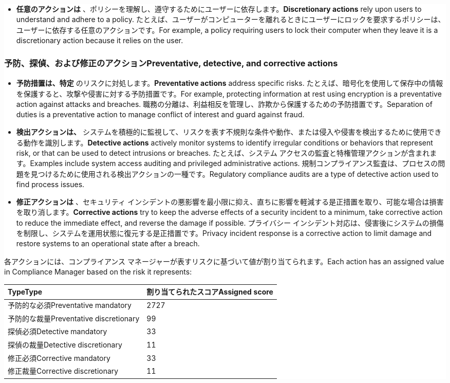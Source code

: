  - <span data-ttu-id="e0da5-173">**任意のアクションは** 、ポリシーを理解し、遵守するためにユーザーに依存します。</span><span class="sxs-lookup"><span data-stu-id="e0da5-173">**Discretionary actions** rely upon users to understand and adhere to a policy.</span></span> <span data-ttu-id="e0da5-174">たとえば、ユーザーがコンピューターを離れるときにユーザーにロックを要求するポリシーは、ユーザーに依存する任意のアクションです。</span><span class="sxs-lookup"><span data-stu-id="e0da5-174">For example, a policy requiring users to lock their computer when they leave it is a discretionary action because it relies on the user.</span></span>
  
### <a name="preventative-detective-and-corrective-actions"></a><span data-ttu-id="e0da5-175">予防、探偵、および修正のアクション</span><span class="sxs-lookup"><span data-stu-id="e0da5-175">Preventative, detective, and corrective actions</span></span>
  
 - <span data-ttu-id="e0da5-176">**予防措置は、特定** のリスクに対処します。</span><span class="sxs-lookup"><span data-stu-id="e0da5-176">**Preventative actions** address specific risks.</span></span> <span data-ttu-id="e0da5-177">たとえば、暗号化を使用して保存中の情報を保護すると、攻撃や侵害に対する予防措置です。</span><span class="sxs-lookup"><span data-stu-id="e0da5-177">For example, protecting information at rest using encryption is a preventative action against attacks and breaches.</span></span> <span data-ttu-id="e0da5-178">職務の分離は、利益相反を管理し、詐欺から保護するための予防措置です。</span><span class="sxs-lookup"><span data-stu-id="e0da5-178">Separation of duties is a preventative action to manage conflict of interest and guard against fraud.</span></span>
  
 - <span data-ttu-id="e0da5-179">**検出アクションは、** システムを積極的に監視して、リスクを表す不規則な条件や動作、または侵入や侵害を検出するために使用できる動作を識別します。</span><span class="sxs-lookup"><span data-stu-id="e0da5-179">**Detective actions** actively monitor systems to identify irregular conditions or behaviors that represent risk, or that can be used to detect intrusions or breaches.</span></span> <span data-ttu-id="e0da5-180">たとえば、システム アクセスの監査と特権管理アクションが含まれます。</span><span class="sxs-lookup"><span data-stu-id="e0da5-180">Examples include system access auditing and privileged administrative actions.</span></span> <span data-ttu-id="e0da5-181">規制コンプライアンス監査は、プロセスの問題を見つけるために使用される検出アクションの一種です。</span><span class="sxs-lookup"><span data-stu-id="e0da5-181">Regulatory compliance audits are a type of detective action used to find process issues.</span></span>
  
- <span data-ttu-id="e0da5-182">**修正アクションは** 、セキュリティ インシデントの悪影響を最小限に抑え、直ちに影響を軽減する是正措置を取り、可能な場合は損害を取り消します。</span><span class="sxs-lookup"><span data-stu-id="e0da5-182">**Corrective actions** try to keep the adverse effects of a security incident to a minimum, take corrective action to reduce the immediate effect, and reverse the damage if possible.</span></span> <span data-ttu-id="e0da5-183">プライバシー インシデント対応は、侵害後にシステムの損傷を制限し、システムを運用状態に復元する是正措置です。</span><span class="sxs-lookup"><span data-stu-id="e0da5-183">Privacy incident response is a corrective action to limit damage and restore systems to an operational state after a breach.</span></span>
  
<span data-ttu-id="e0da5-184">各アクションには、コンプライアンス マネージャーが表すリスクに基づいて値が割り当てられます。</span><span class="sxs-lookup"><span data-stu-id="e0da5-184">Each action has an assigned value in Compliance Manager based on the risk it represents:</span></span>

|<span data-ttu-id="e0da5-185">**Type**</span><span class="sxs-lookup"><span data-stu-id="e0da5-185">**Type**</span></span>|<span data-ttu-id="e0da5-186">**割り当てられたスコア**</span><span class="sxs-lookup"><span data-stu-id="e0da5-186">**Assigned score**</span></span>|
|:-----|:-----|
| <span data-ttu-id="e0da5-187">予防的な必須</span><span class="sxs-lookup"><span data-stu-id="e0da5-187">Preventative mandatory</span></span> | <span data-ttu-id="e0da5-188">27</span><span class="sxs-lookup"><span data-stu-id="e0da5-188">27</span></span> |
| <span data-ttu-id="e0da5-189">予防的な裁量</span><span class="sxs-lookup"><span data-stu-id="e0da5-189">Preventative discretionary</span></span> | <span data-ttu-id="e0da5-190">9</span><span class="sxs-lookup"><span data-stu-id="e0da5-190">9</span></span> |
| <span data-ttu-id="e0da5-191">探偵必須</span><span class="sxs-lookup"><span data-stu-id="e0da5-191">Detective mandatory</span></span> | <span data-ttu-id="e0da5-192">3</span><span class="sxs-lookup"><span data-stu-id="e0da5-192">3</span></span> |
| <span data-ttu-id="e0da5-193">探偵の裁量</span><span class="sxs-lookup"><span data-stu-id="e0da5-193">Detective discretionary</span></span> | <span data-ttu-id="e0da5-194">1</span><span class="sxs-lookup"><span data-stu-id="e0da5-194">1</span></span> |
| <span data-ttu-id="e0da5-195">修正必須</span><span class="sxs-lookup"><span data-stu-id="e0da5-195">Corrective mandatory</span></span> | <span data-ttu-id="e0da5-196">3</span><span class="sxs-lookup"><span data-stu-id="e0da5-196">3</span></span> |
| <span data-ttu-id="e0da5-197">修正裁量</span><span class="sxs-lookup"><span data-stu-id="e0da5-197">Corrective discretionary</span></span> | <span data-ttu-id="e0da5-198">1</span><span class="sxs-lookup"><span data-stu-id="e0da5-198">1</span></span> |
  